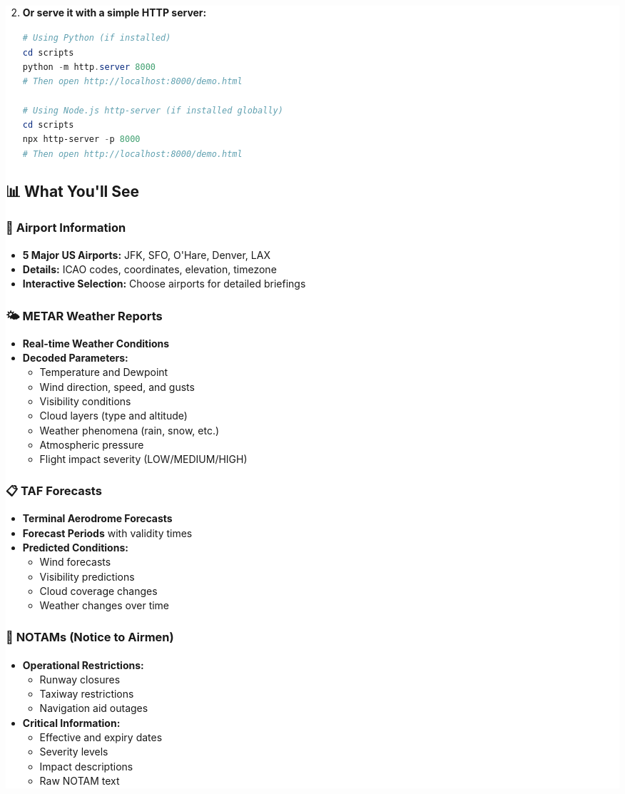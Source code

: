 2. **Or serve it with a simple HTTP server:**
   ```powershell
   # Using Python (if installed)
   cd scripts
   python -m http.server 8000
   # Then open http://localhost:8000/demo.html
   
   # Using Node.js http-server (if installed globally)
   cd scripts
   npx http-server -p 8000
   # Then open http://localhost:8000/demo.html
   ```

## 📊 What You'll See

### 🏢 **Airport Information**
- **5 Major US Airports:** JFK, SFO, O'Hare, Denver, LAX
- **Details:** ICAO codes, coordinates, elevation, timezone
- **Interactive Selection:** Choose airports for detailed briefings

### 🌤️ **METAR Weather Reports**
- **Real-time Weather Conditions**
- **Decoded Parameters:**
  - Temperature and Dewpoint
  - Wind direction, speed, and gusts
  - Visibility conditions
  - Cloud layers (type and altitude)
  - Weather phenomena (rain, snow, etc.)
  - Atmospheric pressure
  - Flight impact severity (LOW/MEDIUM/HIGH)

### 📋 **TAF Forecasts**
- **Terminal Aerodrome Forecasts**
- **Forecast Periods** with validity times
- **Predicted Conditions:**
  - Wind forecasts
  - Visibility predictions
  - Cloud coverage changes
  - Weather changes over time

### 📢 **NOTAMs (Notice to Airmen)**
- **Operational Restrictions:**
  - Runway closures
  - Taxiway restrictions
  - Navigation aid outages
- **Critical Information:**
  - Effective and expiry dates
  - Severity levels
  - Impact descriptions
  - Raw NOTAM text
